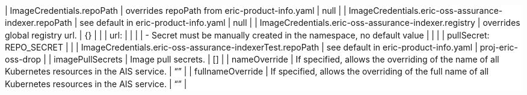 | ImageCredentials.repoPath                                                   | overrides repoPath from eric-product-info.yaml                                                                                                                                                                                                                                                                                                                                                                                     | null                                                           |
| ImageCredentials.eric-oss-assurance-indexer.repoPath                        | see default in eric-product-info.yaml                                                                                                                                                                                                                                                                                                                                                                                              | null                                                           |
| ImageCredentials.eric-oss-assurance-indexer.registry                        | overrides global registry url.                                                                                                                                                                                                                                                                                                                                                                                                     | {}                                                             |
|                                                                             | url:                                                                                                                                                                                                                                                                                                                                                                                                                               |                                                                |
|                                                                             | - Secret must be manually created in the namespace, no default value                                                                                                                                                                                                                                                                                                                                                               |                                                                |
|                                                                             | pullSecret: REPO_SECRET                                                                                                                                                                                                                                                                                                                                                                                                            |                                                                |
| ImageCredentials.eric-oss-assurance-indexerTest.repoPath                    | see default in eric-product-info.yaml                                                                                                                                                                                                                                                                                                                                                                                              | proj-eric-oss-drop                                             |
| imagePullSecrets                                                            | Image pull secrets.                                                                                                                                                                                                                                                                                                                                                                                                                | []                                                             |
| nameOverride                                                                | If specified, allows the overriding of the name of all Kubernetes resources in the AIS service.                                                                                                                                                                                                                                                                                                                                    | “”                                                             |
| fullnameOverride                                                            | If specified, allows the overriding of the full name of all Kubernetes resources in the AIS service.                                                                                                                                                                                                                                                                                                                               | “”                                                             |